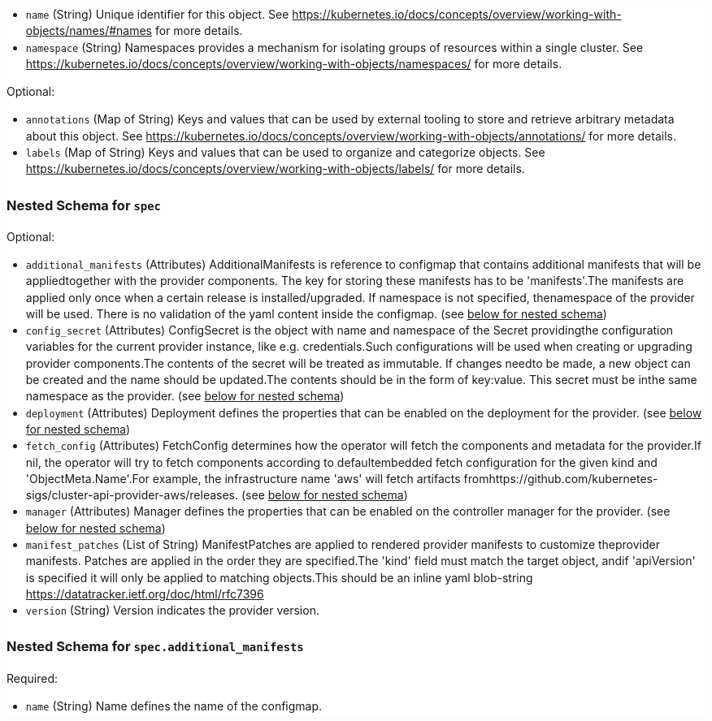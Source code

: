 - `name` (String) Unique identifier for this object. See https://kubernetes.io/docs/concepts/overview/working-with-objects/names/#names for more details.
- `namespace` (String) Namespaces provides a mechanism for isolating groups of resources within a single cluster. See https://kubernetes.io/docs/concepts/overview/working-with-objects/namespaces/ for more details.

Optional:

- `annotations` (Map of String) Keys and values that can be used by external tooling to store and retrieve arbitrary metadata about this object. See https://kubernetes.io/docs/concepts/overview/working-with-objects/annotations/ for more details.
- `labels` (Map of String) Keys and values that can be used to organize and categorize objects. See https://kubernetes.io/docs/concepts/overview/working-with-objects/labels/ for more details.


<a id="nestedatt--spec"></a>
### Nested Schema for `spec`

Optional:

- `additional_manifests` (Attributes) AdditionalManifests is reference to configmap that contains additional manifests that will be appliedtogether with the provider components. The key for storing these manifests has to be 'manifests'.The manifests are applied only once when a certain release is installed/upgraded. If namespace is not specified, thenamespace of the provider will be used. There is no validation of the yaml content inside the configmap. (see [below for nested schema](#nestedatt--spec--additional_manifests))
- `config_secret` (Attributes) ConfigSecret is the object with name and namespace of the Secret providingthe configuration variables for the current provider instance, like e.g. credentials.Such configurations will be used when creating or upgrading provider components.The contents of the secret will be treated as immutable. If changes needto be made, a new object can be created and the name should be updated.The contents should be in the form of key:value. This secret must be inthe same namespace as the provider. (see [below for nested schema](#nestedatt--spec--config_secret))
- `deployment` (Attributes) Deployment defines the properties that can be enabled on the deployment for the provider. (see [below for nested schema](#nestedatt--spec--deployment))
- `fetch_config` (Attributes) FetchConfig determines how the operator will fetch the components and metadata for the provider.If nil, the operator will try to fetch components according to defaultembedded fetch configuration for the given kind and 'ObjectMeta.Name'.For example, the infrastructure name 'aws' will fetch artifacts fromhttps://github.com/kubernetes-sigs/cluster-api-provider-aws/releases. (see [below for nested schema](#nestedatt--spec--fetch_config))
- `manager` (Attributes) Manager defines the properties that can be enabled on the controller manager for the provider. (see [below for nested schema](#nestedatt--spec--manager))
- `manifest_patches` (List of String) ManifestPatches are applied to rendered provider manifests to customize theprovider manifests. Patches are applied in the order they are specified.The 'kind' field must match the target object, andif 'apiVersion' is specified it will only be applied to matching objects.This should be an inline yaml blob-string https://datatracker.ietf.org/doc/html/rfc7396
- `version` (String) Version indicates the provider version.

<a id="nestedatt--spec--additional_manifests"></a>
### Nested Schema for `spec.additional_manifests`

Required:

- `name` (String) Name defines the name of the configmap.
